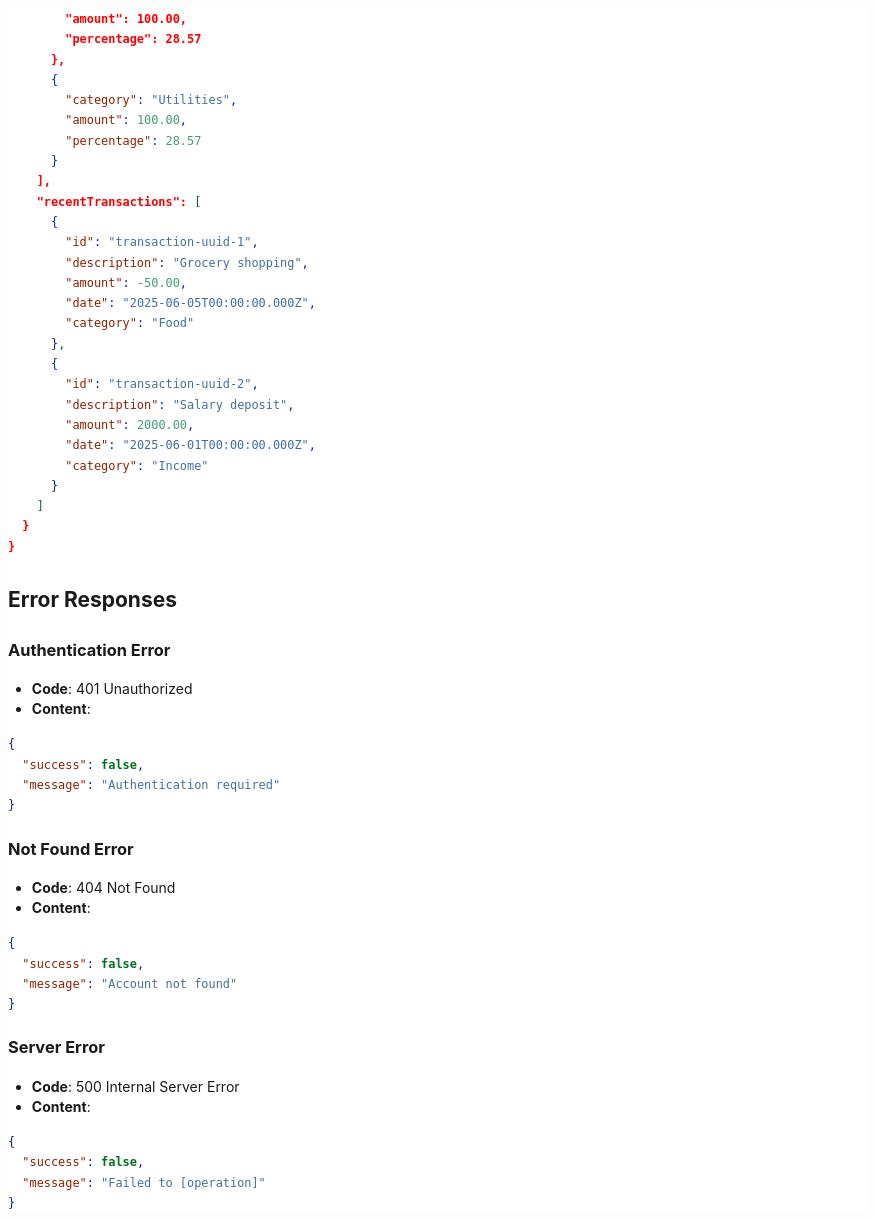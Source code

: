 ```json
        "amount": 100.00,
        "percentage": 28.57
      },
      {
        "category": "Utilities",
        "amount": 100.00,
        "percentage": 28.57
      }
    ],
    "recentTransactions": [
      {
        "id": "transaction-uuid-1",
        "description": "Grocery shopping",
        "amount": -50.00,
        "date": "2025-06-05T00:00:00.000Z",
        "category": "Food"
      },
      {
        "id": "transaction-uuid-2",
        "description": "Salary deposit",
        "amount": 2000.00,
        "date": "2025-06-01T00:00:00.000Z",
        "category": "Income"
      }
    ]
  }
}
```

## Error Responses

### Authentication Error

- **Code**: 401 Unauthorized
- **Content**:

```json
{
  "success": false,
  "message": "Authentication required"
}
```

### Not Found Error

- **Code**: 404 Not Found
- **Content**:

```json
{
  "success": false,
  "message": "Account not found"
}
```

### Server Error

- **Code**: 500 Internal Server Error
- **Content**:

```json
{
  "success": false,
  "message": "Failed to [operation]"
}
``` 
